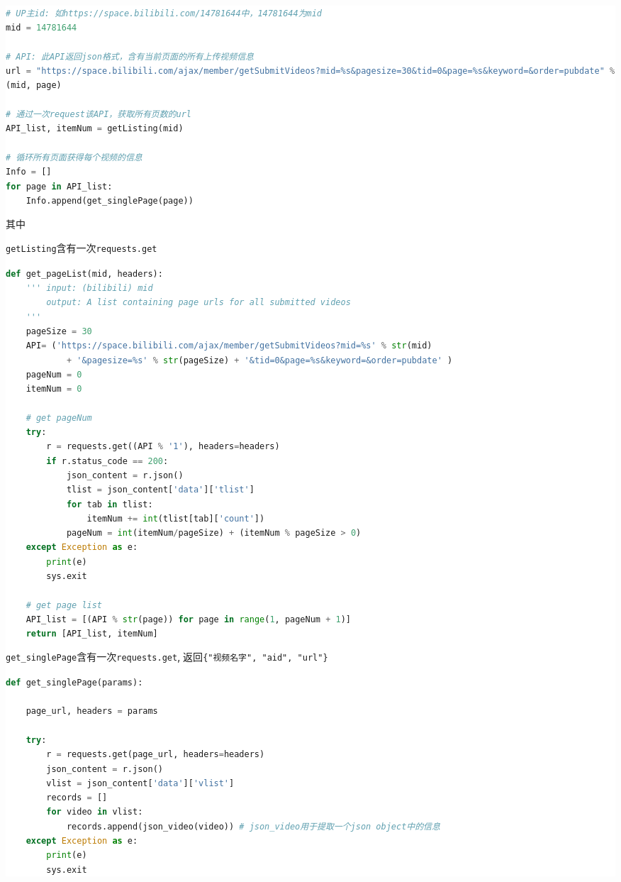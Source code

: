 ```Python
# UP主id: 如https://space.bilibili.com/14781644中，14781644为mid
mid = 14781644

# API: 此API返回json格式，含有当前页面的所有上传视频信息
url = "https://space.bilibili.com/ajax/member/getSubmitVideos?mid=%s&pagesize=30&tid=0&page=%s&keyword=&order=pubdate" % (mid, page)

# 通过一次request该API，获取所有页数的url
API_list, itemNum = getListing(mid)

# 循环所有页面获得每个视频的信息
Info = []
for page in API_list:
	Info.append(get_singlePage(page))
```

其中

`getListing`含有一次`requests.get`

```Python
def get_pageList(mid, headers):
    ''' input: (bilibili) mid
        output: A list containing page urls for all submitted videos
    '''
    pageSize = 30
    API= ('https://space.bilibili.com/ajax/member/getSubmitVideos?mid=%s' % str(mid)
            + '&pagesize=%s' % str(pageSize) + '&tid=0&page=%s&keyword=&order=pubdate' )
    pageNum = 0
    itemNum = 0

    # get pageNum
    try:
        r = requests.get((API % '1'), headers=headers)
        if r.status_code == 200:
            json_content = r.json()
            tlist = json_content['data']['tlist']
            for tab in tlist:
                itemNum += int(tlist[tab]['count'])
            pageNum = int(itemNum/pageSize) + (itemNum % pageSize > 0)
    except Exception as e:
        print(e)
        sys.exit

    # get page list
    API_list = [(API % str(page)) for page in range(1, pageNum + 1)]
    return [API_list, itemNum]
```

`get_singlePage`含有一次`requests.get`, 返回`{"视频名字", "aid", "url"}`

```Python
def get_singlePage(params):

    page_url, headers = params

    try:
        r = requests.get(page_url, headers=headers)
        json_content = r.json()
        vlist = json_content['data']['vlist']
        records = []
        for video in vlist:
            records.append(json_video(video)) # json_video用于提取一个json object中的信息
    except Exception as e:
        print(e)
        sys.exit
```